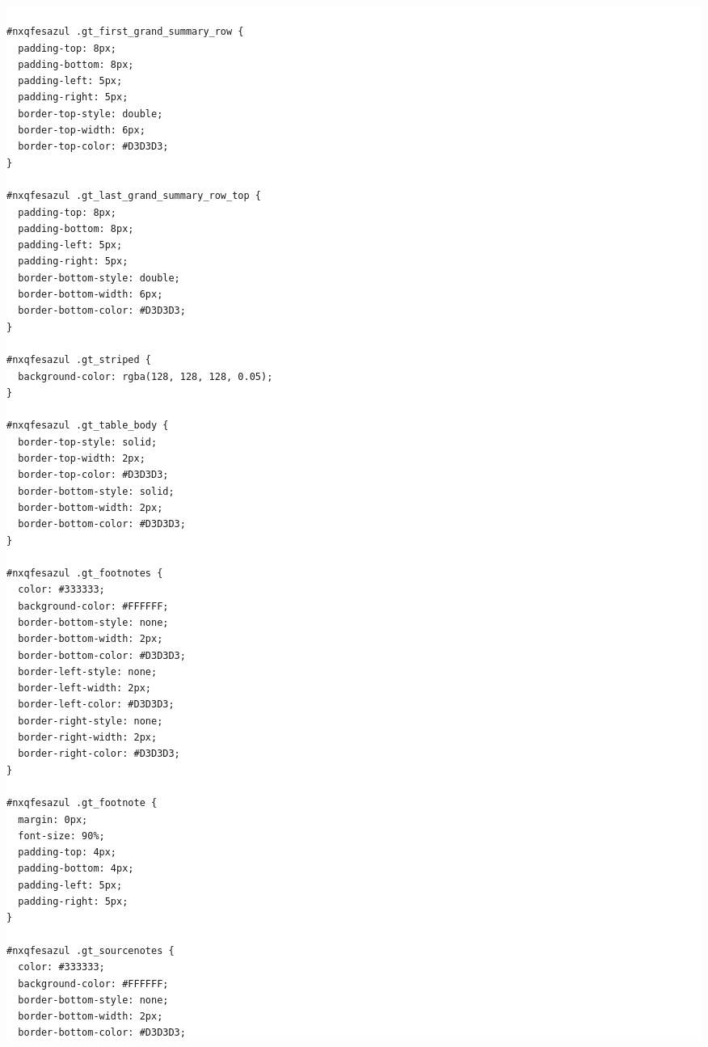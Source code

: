 ```{=html}

#nxqfesazul .gt_first_grand_summary_row {
  padding-top: 8px;
  padding-bottom: 8px;
  padding-left: 5px;
  padding-right: 5px;
  border-top-style: double;
  border-top-width: 6px;
  border-top-color: #D3D3D3;
}

#nxqfesazul .gt_last_grand_summary_row_top {
  padding-top: 8px;
  padding-bottom: 8px;
  padding-left: 5px;
  padding-right: 5px;
  border-bottom-style: double;
  border-bottom-width: 6px;
  border-bottom-color: #D3D3D3;
}

#nxqfesazul .gt_striped {
  background-color: rgba(128, 128, 128, 0.05);
}

#nxqfesazul .gt_table_body {
  border-top-style: solid;
  border-top-width: 2px;
  border-top-color: #D3D3D3;
  border-bottom-style: solid;
  border-bottom-width: 2px;
  border-bottom-color: #D3D3D3;
}

#nxqfesazul .gt_footnotes {
  color: #333333;
  background-color: #FFFFFF;
  border-bottom-style: none;
  border-bottom-width: 2px;
  border-bottom-color: #D3D3D3;
  border-left-style: none;
  border-left-width: 2px;
  border-left-color: #D3D3D3;
  border-right-style: none;
  border-right-width: 2px;
  border-right-color: #D3D3D3;
}

#nxqfesazul .gt_footnote {
  margin: 0px;
  font-size: 90%;
  padding-top: 4px;
  padding-bottom: 4px;
  padding-left: 5px;
  padding-right: 5px;
}

#nxqfesazul .gt_sourcenotes {
  color: #333333;
  background-color: #FFFFFF;
  border-bottom-style: none;
  border-bottom-width: 2px;
  border-bottom-color: #D3D3D3;
```